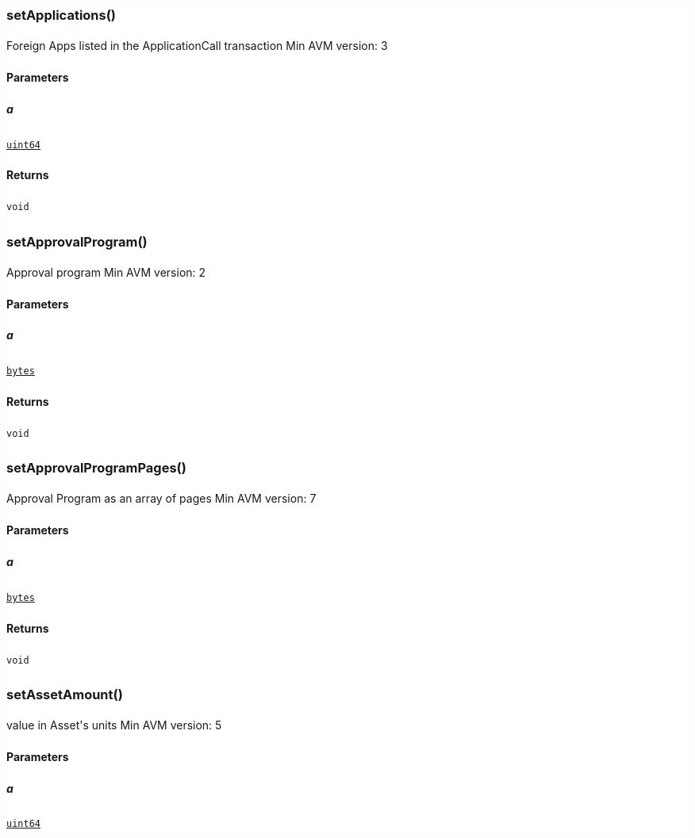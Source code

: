 ### setApplications()

Foreign Apps listed in the ApplicationCall transaction
Min AVM version: 3

#### Parameters

##### a

[`uint64`](../../index/type-aliases/uint64.md)

#### Returns

`void`

### setApprovalProgram()

Approval program
Min AVM version: 2

#### Parameters

##### a

[`bytes`](../../index/type-aliases/bytes.md)

#### Returns

`void`

### setApprovalProgramPages()

Approval Program as an array of pages
Min AVM version: 7

#### Parameters

##### a

[`bytes`](../../index/type-aliases/bytes.md)

#### Returns

`void`

### setAssetAmount()

value in Asset's units
Min AVM version: 5

#### Parameters

##### a

[`uint64`](../../index/type-aliases/uint64.md)
